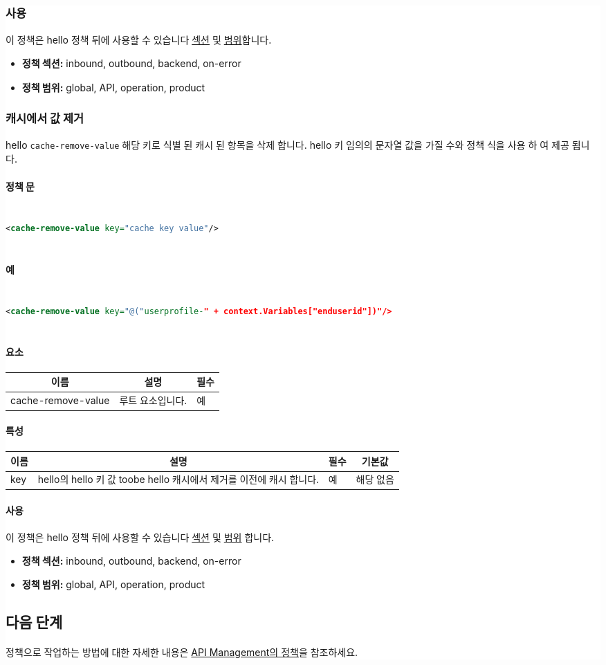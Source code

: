 ### <a name="usage"></a>사용  
 이 정책은 hello 정책 뒤에 사용할 수 있습니다 [섹션](http://azure.microsoft.com/documentation/articles/api-management-howto-policies/#sections) 및 [범위](http://azure.microsoft.com/documentation/articles/api-management-howto-policies/#scopes)합니다.  
  
-   **정책 섹션:** inbound, outbound, backend, on-error  
  
-   **정책 범위:** global, API, operation, product  
  
###  <a name="RemoveCacheByKey"></a> 캐시에서 값 제거  
 hello `cache-remove-value` 해당 키로 식별 된 캐시 된 항목을 삭제 합니다. hello 키 임의의 문자열 값을 가질 수와 정책 식을 사용 하 여 제공 됩니다.  
  
#### <a name="policy-statement"></a>정책 문  
  
```xml  
  
<cache-remove-value key="cache key value"/>  
  
```  
  
#### <a name="example"></a>예  
  
```xml  
  
<cache-remove-value key="@("userprofile-" + context.Variables["enduserid"])"/>  
  
```  
  
#### <a name="elements"></a>요소  
  
|이름|설명|필수|  
|----------|-----------------|--------------|  
|cache-remove-value|루트 요소입니다.|예|  
  
#### <a name="attributes"></a>특성  
  
|이름|설명|필수|기본값|  
|----------|-----------------|--------------|-------------|  
|key|hello의 hello 키 값 toobe hello 캐시에서 제거를 이전에 캐시 합니다.|예|해당 없음|  
  
#### <a name="usage"></a>사용  
 이 정책은 hello 정책 뒤에 사용할 수 있습니다 [섹션](http://azure.microsoft.com/documentation/articles/api-management-howto-policies/#sections) 및 [범위](http://azure.microsoft.com/documentation/articles/api-management-howto-policies/#scopes) 합니다.  
  
-   **정책 섹션:** inbound, outbound, backend, on-error  
  
-   **정책 범위:** global, API, operation, product  
  

## <a name="next-steps"></a>다음 단계
정책으로 작업하는 방법에 대한 자세한 내용은 [API Management의 정책](api-management-howto-policies.md)을 참조하세요.  